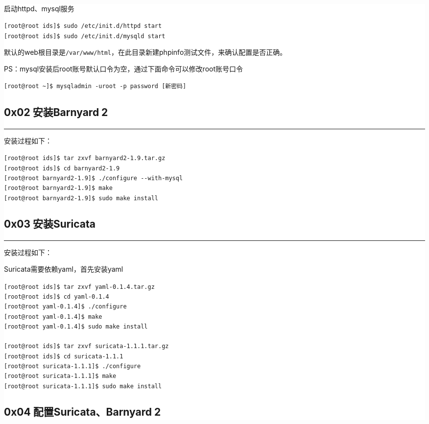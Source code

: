 启动httpd、mysql服务

```
[root@root ids]$ sudo /etc/init.d/httpd start
[root@root ids]$ sudo /etc/init.d/mysqld start

```

默认的web根目录是`/var/www/html`，在此目录新建phpinfo测试文件，来确认配置是否正确。

PS：mysql安装后root账号默认口令为空，通过下面命令可以修改root账号口令

```
[root@root ~]$ mysqladmin -uroot -p password [新密码]

```

0x02 安装Barnyard 2
-----------------

* * *

安装过程如下：

```
[root@root ids]$ tar zxvf barnyard2-1.9.tar.gz
[root@root ids]$ cd barnyard2-1.9
[root@root barnyard2-1.9]$ ./configure --with-mysql
[root@root barnyard2-1.9]$ make
[root@root barnyard2-1.9]$ sudo make install

```

0x03 安装Suricata
---------------

* * *

安装过程如下：

Suricata需要依赖yaml，首先安装yaml

```
[root@root ids]$ tar zxvf yaml-0.1.4.tar.gz
[root@root ids]$ cd yaml-0.1.4
[root@root yaml-0.1.4]$ ./configure
[root@root yaml-0.1.4]$ make
[root@root yaml-0.1.4]$ sudo make install

[root@root ids]$ tar zxvf suricata-1.1.1.tar.gz
[root@root ids]$ cd suricata-1.1.1
[root@root suricata-1.1.1]$ ./configure
[root@root suricata-1.1.1]$ make
[root@root suricata-1.1.1]$ sudo make install

```

0x04 配置Suricata、Barnyard 2
--------------------------
